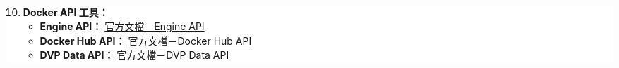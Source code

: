 10. **Docker API 工具：**
	- **Engine API：** [官方文檔－Engine API](https://docs.docker.com/reference/api/engine/ "游標顯示")
	- **Docker Hub API：** [官方文檔－Docker Hub API](https://docs.docker.com/reference/api/hub/latest/ "游標顯示")
	- **DVP Data API：** [官方文檔－DVP Data API](https://docs.docker.com/reference/api/hub/dvp/ "游標顯示")